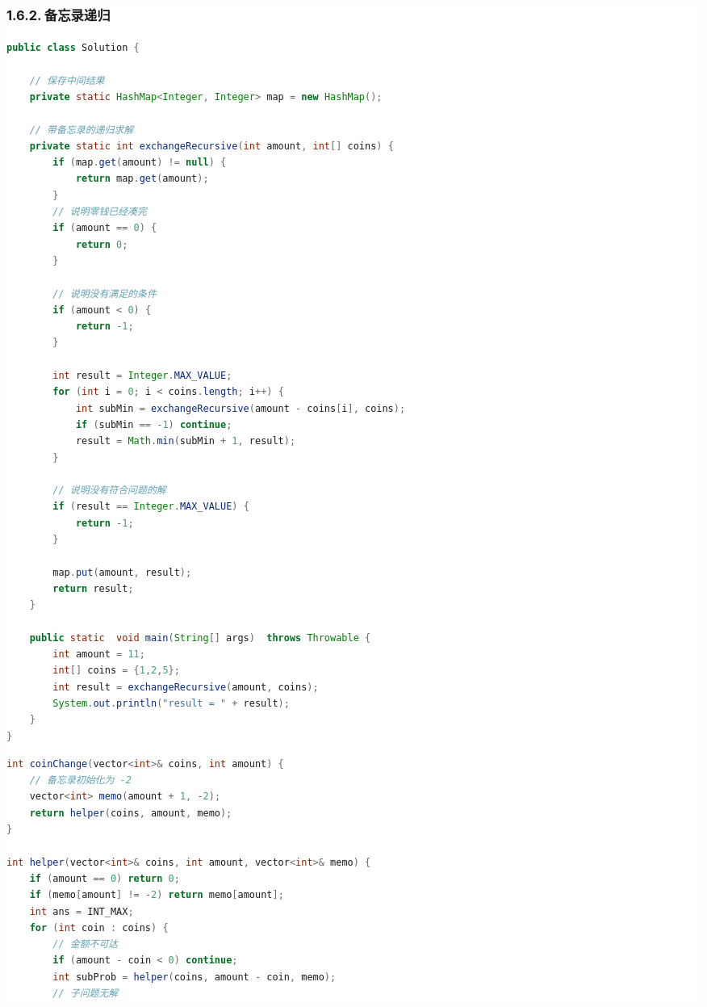 ### 1.6.2. 备忘录递归

```java
public class Solution {

    // 保存中间结果
    private static HashMap<Integer, Integer> map = new HashMap();

    // 带备忘录的递归求解
    private static int exchangeRecursive(int amount, int[] coins) {
        if (map.get(amount) != null) {
            return map.get(amount);
        }
        // 说明零钱已经凑完
        if (amount == 0) {
            return 0;
        }

        // 说明没有满足的条件
        if (amount < 0) {
            return -1;
        }

        int result = Integer.MAX_VALUE;
        for (int i = 0; i < coins.length; i++) {
            int subMin = exchangeRecursive(amount - coins[i], coins);
            if (subMin == -1) continue;
            result = Math.min(subMin + 1, result);
        }

        // 说明没有符合问题的解
        if (result == Integer.MAX_VALUE) {
            return -1;
        }

        map.put(amount, result);
        return result;
    }

    public static  void main(String[] args)  throws Throwable {
        int amount = 11;
        int[] coins = {1,2,5};
        int result = exchangeRecursive(amount, coins);
        System.out.println("result = " + result);
    }
}
```


```java
int coinChange(vector<int>& coins, int amount) {
    // 备忘录初始化为 -2
    vector<int> memo(amount + 1, -2);
    return helper(coins, amount, memo);
}

int helper(vector<int>& coins, int amount, vector<int>& memo) {
    if (amount == 0) return 0;
    if (memo[amount] != -2) return memo[amount];
    int ans = INT_MAX;
    for (int coin : coins) {
        // 金额不可达
        if (amount - coin < 0) continue;
        int subProb = helper(coins, amount - coin, memo);
        // 子问题无解
```